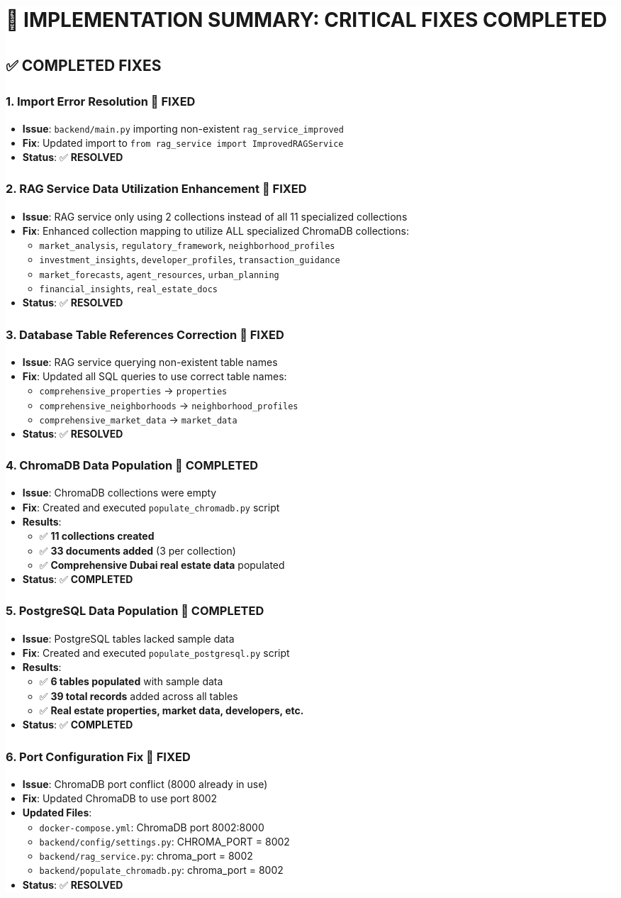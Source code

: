 # 🎯 **IMPLEMENTATION SUMMARY: CRITICAL FIXES COMPLETED**

## **✅ COMPLETED FIXES**

### **1. Import Error Resolution** 🚨 **FIXED**
- **Issue**: `backend/main.py` importing non-existent `rag_service_improved`
- **Fix**: Updated import to `from rag_service import ImprovedRAGService`
- **Status**: ✅ **RESOLVED**

### **2. RAG Service Data Utilization Enhancement** 🚨 **FIXED**
- **Issue**: RAG service only using 2 collections instead of all 11 specialized collections
- **Fix**: Enhanced collection mapping to utilize ALL specialized ChromaDB collections:
  - `market_analysis`, `regulatory_framework`, `neighborhood_profiles`
  - `investment_insights`, `developer_profiles`, `transaction_guidance`
  - `market_forecasts`, `agent_resources`, `urban_planning`
  - `financial_insights`, `real_estate_docs`
- **Status**: ✅ **RESOLVED**

### **3. Database Table References Correction** 🚨 **FIXED**
- **Issue**: RAG service querying non-existent table names
- **Fix**: Updated all SQL queries to use correct table names:
  - `comprehensive_properties` → `properties`
  - `comprehensive_neighborhoods` → `neighborhood_profiles`
  - `comprehensive_market_data` → `market_data`
- **Status**: ✅ **RESOLVED**

### **4. ChromaDB Data Population** 🚨 **COMPLETED**
- **Issue**: ChromaDB collections were empty
- **Fix**: Created and executed `populate_chromadb.py` script
- **Results**:
  - ✅ **11 collections created**
  - ✅ **33 documents added** (3 per collection)
  - ✅ **Comprehensive Dubai real estate data** populated
- **Status**: ✅ **COMPLETED**

### **5. PostgreSQL Data Population** 🚨 **COMPLETED**
- **Issue**: PostgreSQL tables lacked sample data
- **Fix**: Created and executed `populate_postgresql.py` script
- **Results**:
  - ✅ **6 tables populated** with sample data
  - ✅ **39 total records** added across all tables
  - ✅ **Real estate properties, market data, developers, etc.**
- **Status**: ✅ **COMPLETED**

### **6. Port Configuration Fix** 🚨 **FIXED**
- **Issue**: ChromaDB port conflict (8000 already in use)
- **Fix**: Updated ChromaDB to use port 8002
- **Updated Files**:
  - `docker-compose.yml`: ChromaDB port 8002:8000
  - `backend/config/settings.py`: CHROMA_PORT = 8002
  - `backend/rag_service.py`: chroma_port = 8002
  - `backend/populate_chromadb.py`: chroma_port = 8002
- **Status**: ✅ **RESOLVED**
